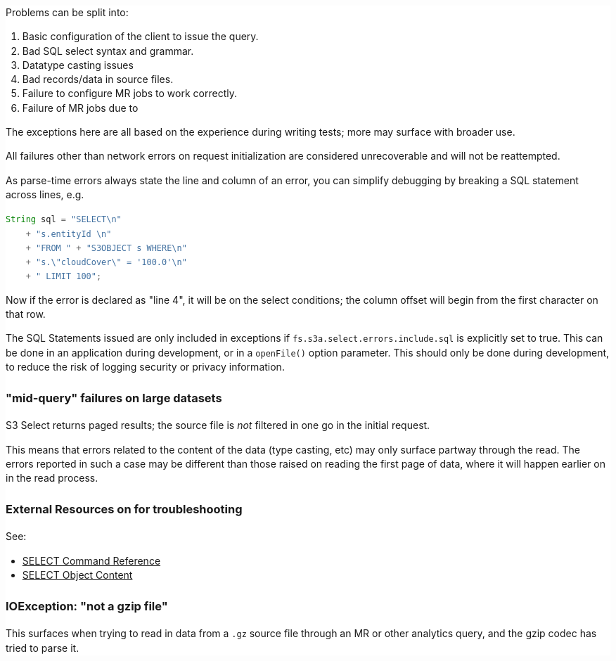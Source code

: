 Problems can be split into:

1. Basic configuration of the client to issue the query.
1. Bad SQL select syntax and grammar.
1. Datatype casting issues
1. Bad records/data in source files.
1. Failure to configure MR jobs to work correctly.
1. Failure of MR jobs due to

The exceptions here are all based on the experience during writing tests;
more may surface with broader use.

All failures other than network errors on request initialization are considered
unrecoverable and will not be reattempted.

As parse-time errors always state the line and column of an error, you can
simplify debugging by breaking a SQL statement across lines, e.g.

```java
String sql = "SELECT\n"
    + "s.entityId \n"
    + "FROM " + "S3OBJECT s WHERE\n"
    + "s.\"cloudCover\" = '100.0'\n"
    + " LIMIT 100";
```
Now if the error is declared as "line 4", it will be on the select conditions;
the column offset will begin from the first character on that row.

The SQL Statements issued are only included in exceptions if `fs.s3a.select.errors.include.sql`
is explicitly set to true. This can be done in an application during development,
or in a `openFile()` option parameter. This should only be done during development,
to reduce the risk of logging security or privacy information.


### "mid-query" failures on large datasets

S3 Select returns paged results; the source file is _not_ filtered in
one go in the initial request.

This means that errors related to the content of the data (type casting, etc)
may only surface partway through the read. The errors reported in such a
case may be different than those raised on reading the first page of data,
where it will happen earlier on in the read process.

### External Resources on for troubleshooting

See:

* [SELECT Command Reference](https://docs.aws.amazon.com/AmazonS3/latest/dev/s3-glacier-select-sql-reference-select.html)
* [SELECT Object Content](https://docs.aws.amazon.com/AmazonS3/latest/API/RESTObjectSELECTContent.html)

### IOException: "not a gzip file"

This surfaces when trying to read in data from a `.gz` source file through an MR
or other analytics query, and the gzip codec has tried to parse it.
